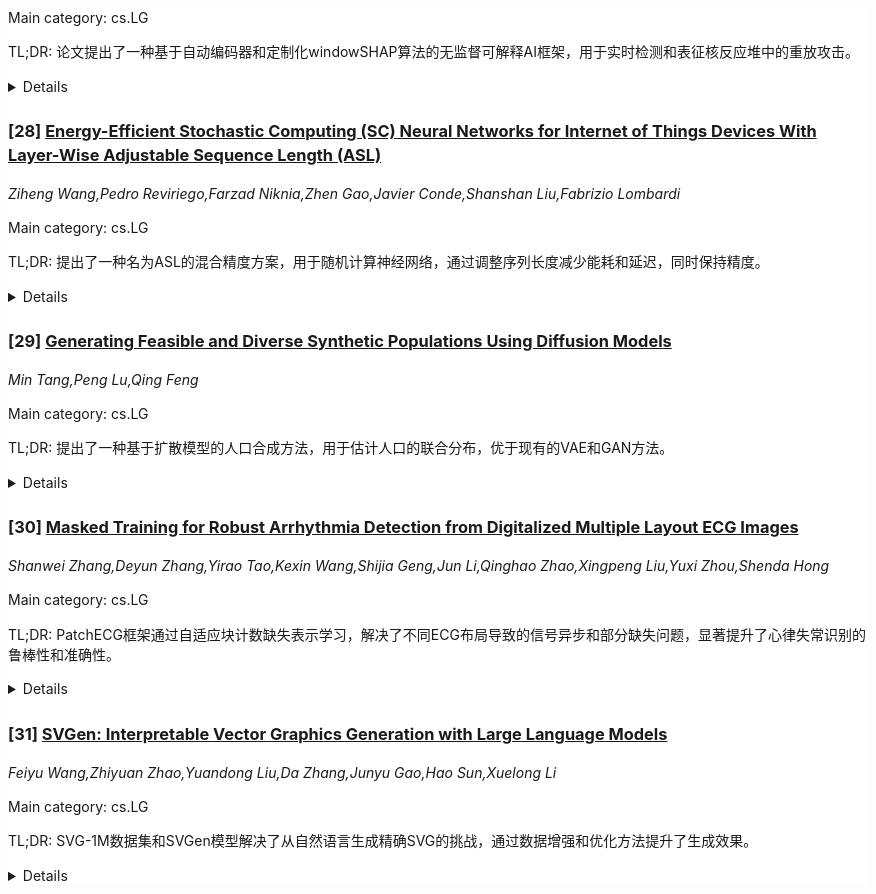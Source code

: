 Main category: cs.LG

TL;DR: 论文提出了一种基于自动编码器和定制化windowSHAP算法的无监督可解释AI框架，用于实时检测和表征核反应堆中的重放攻击。


<details><summary>Details</summary></details>


### [28] [Energy-Efficient Stochastic Computing (SC) Neural Networks for Internet of Things Devices With Layer-Wise Adjustable Sequence Length (ASL)](https://arxiv.org/abs/2508.09163)
*Ziheng Wang,Pedro Reviriego,Farzad Niknia,Zhen Gao,Javier Conde,Shanshan Liu,Fabrizio Lombardi*

Main category: cs.LG

TL;DR: 提出了一种名为ASL的混合精度方案，用于随机计算神经网络，通过调整序列长度减少能耗和延迟，同时保持精度。


<details><summary>Details</summary></details>


### [29] [Generating Feasible and Diverse Synthetic Populations Using Diffusion Models](https://arxiv.org/abs/2508.09164)
*Min Tang,Peng Lu,Qing Feng*

Main category: cs.LG

TL;DR: 提出了一种基于扩散模型的人口合成方法，用于估计人口的联合分布，优于现有的VAE和GAN方法。


<details><summary>Details</summary></details>


### [30] [Masked Training for Robust Arrhythmia Detection from Digitalized Multiple Layout ECG Images](https://arxiv.org/abs/2508.09165)
*Shanwei Zhang,Deyun Zhang,Yirao Tao,Kexin Wang,Shijia Geng,Jun Li,Qinghao Zhao,Xingpeng Liu,Yuxi Zhou,Shenda Hong*

Main category: cs.LG

TL;DR: PatchECG框架通过自适应块计数缺失表示学习，解决了不同ECG布局导致的信号异步和部分缺失问题，显著提升了心律失常识别的鲁棒性和准确性。


<details><summary>Details</summary></details>


### [31] [SVGen: Interpretable Vector Graphics Generation with Large Language Models](https://arxiv.org/abs/2508.09168)
*Feiyu Wang,Zhiyuan Zhao,Yuandong Liu,Da Zhang,Junyu Gao,Hao Sun,Xuelong Li*

Main category: cs.LG

TL;DR: SVG-1M数据集和SVGen模型解决了从自然语言生成精确SVG的挑战，通过数据增强和优化方法提升了生成效果。


<details><summary>Details</summary></details>


